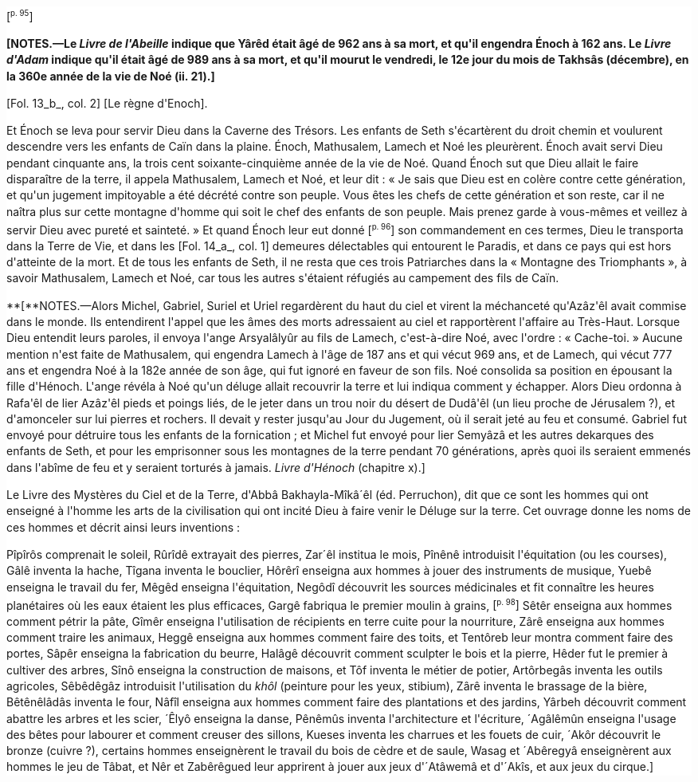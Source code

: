 <span id="p95">[<sup><small>p. 95</small></sup>]</span>

**\[**NOTES.—Le _Livre de l'Abeille_ indique que Yârêd était âgé de 962 ans à sa mort, et qu'il engendra Énoch à 162 ans. Le _Livre d'Adam_ indique qu'il était âgé de 989 ans à sa mort, et qu'il mourut le vendredi, le 12e jour du mois de Takhsâs (décembre), en la 360e année de la vie de Noé (ii. 21).**\]**

\[Fol. 13_b_, col. 2\] \[Le règne d'Enoch\].

Et Énoch se leva pour servir Dieu dans la Caverne des Trésors. Les enfants de Seth s'écartèrent du droit chemin et voulurent descendre vers les enfants de Caïn dans la plaine. Énoch, Mathusalem, Lamech et Noé les pleurèrent. Énoch avait servi Dieu pendant cinquante ans, la trois cent soixante-cinquième année de la vie de Noé. Quand Énoch sut que Dieu allait le faire disparaître de la terre, il appela Mathusalem, Lamech et Noé, et leur dit : « Je sais que Dieu est en colère contre cette génération, et qu'un jugement impitoyable a été décrété contre son peuple. Vous êtes les chefs de cette génération et son reste, car il ne naîtra plus sur cette montagne d'homme qui soit le chef des enfants de son peuple. Mais prenez garde à vous-mêmes et veillez à servir Dieu avec pureté et sainteté. » Et quand Énoch leur eut donné <span id="p96">[<sup><small>p. 96</small></sup>]</span> son commandement en ces termes, Dieu le transporta dans la Terre de Vie, et dans les \[Fol. 14_a_, col. 1\] demeures délectables qui entourent le Paradis, et dans ce pays qui est hors d'atteinte de la mort. Et de tous les enfants de Seth, il ne resta que ces trois Patriarches dans la « Montagne des Triomphants », à savoir Mathusalem, Lamech et Noé, car tous les autres s'étaient réfugiés au campement des fils de Caïn.

**\[**NOTES.—Alors Michel, Gabriel, Suriel et Uriel regardèrent du haut du ciel et virent la méchanceté qu'Azâz'êl avait commise dans le monde. Ils entendirent l'appel que les âmes des morts adressaient au ciel et rapportèrent l'affaire au Très-Haut. Lorsque Dieu entendit leurs paroles, il envoya l'ange Arsyalâlyûr au fils de Lamech, c'est-à-dire Noé, avec l'ordre : « Cache-toi. » Aucune mention n'est faite de Mathusalem, qui engendra Lamech à l'âge de 187 ans et qui vécut 969 ans, et de Lamech, qui vécut 777 ans et engendra Noé à la 182e année de son âge, qui fut ignoré en faveur de son fils. Noé consolida sa position en épousant la fille d'Hénoch. L'ange révéla à Noé qu'un déluge allait recouvrir la terre et lui indiqua comment y échapper. Alors Dieu ordonna à Rafa'êl de lier Azâz'êl pieds et poings liés, de le jeter dans un trou noir du désert de Dudâ'êl (un lieu proche de Jérusalem ?), et d'amonceler sur lui pierres et rochers. Il devait y rester jusqu'au Jour du Jugement, où il serait jeté au feu et consumé. Gabriel fut envoyé pour détruire tous les enfants de la fornication ; et Michel fut envoyé pour lier Semyâzâ et les autres dekarques des enfants de Seth, et pour les emprisonner sous les montagnes de la terre pendant 70 générations, après quoi ils seraient emmenés dans l'abîme de feu et y seraient torturés à jamais. _Livre d'Hénoch_ (chapitre x).\]

Le Livre des Mystères du Ciel et de la Terre, d'Abbâ Bakhayla-Mîkâ´êl (éd. Perruchon), dit que ce sont les hommes qui ont enseigné à l'homme les arts de la civilisation qui ont incité Dieu à faire venir le Déluge sur la terre. Cet ouvrage donne les noms de ces hommes et décrit ainsi leurs inventions :

Pîpîrôs comprenait le soleil, Rûrîdê extrayait des pierres, Zar´êl institua le mois, Pînênê introduisit l'équitation (ou les courses), Gâlê inventa la hache, Tîgana inventa le bouclier, Hôrêrî enseigna aux hommes à jouer des instruments de musique, Yuebê enseigna le travail du fer, Mêgêd enseigna l'équitation, Negôdî découvrit les sources médicinales et fit connaître les heures planétaires où les eaux étaient les plus efficaces, Gargê fabriqua le premier moulin à grains, <span id="p98">[<sup><small>p. 98</small></sup>]</span> Sêtêr enseigna aux hommes comment pétrir la pâte, Gîmêr enseigna l'utilisation de récipients en terre cuite pour la nourriture, Zârê enseigna aux hommes comment traire les animaux, Heggê enseigna aux hommes comment faire des toits, et Tentôreb leur montra comment faire des portes, Sâpêr enseigna la fabrication du beurre, Halâgê découvrit comment sculpter le bois et la pierre, Hêder fut le premier à cultiver des arbres, Sînô enseigna la construction de maisons, et Tôf inventa le métier de potier, Artôrbegâs inventa les outils agricoles, Sêbêdêgâz introduisit l'utilisation du _khôl_ (peinture pour les yeux, stibium), Zârê inventa le brassage de la bière, Bêtênêlâdâs inventa le four, Nâfîl enseigna aux hommes comment faire des plantations et des jardins, Yârbeh découvrit comment abattre les arbres et les scier, ´Êlyô enseigna la danse, Pênêmûs inventa l'architecture et l'écriture, ´Agâlêmûn enseigna l'usage des bêtes pour labourer et comment creuser des sillons, Kueses inventa les charrues et les fouets de cuir, ´Akôr découvrit le bronze (cuivre ?), certains hommes enseignèrent le travail du bois de cèdre et de saule, Wasag et ´Abêregyâ enseignèrent aux hommes le jeu de Tâbat, et Nêr et Zabêrêgued leur apprirent à jouer aux jeux d'´Atâwemâ et d'´Akîs, et aux jeux du cirque.\]
